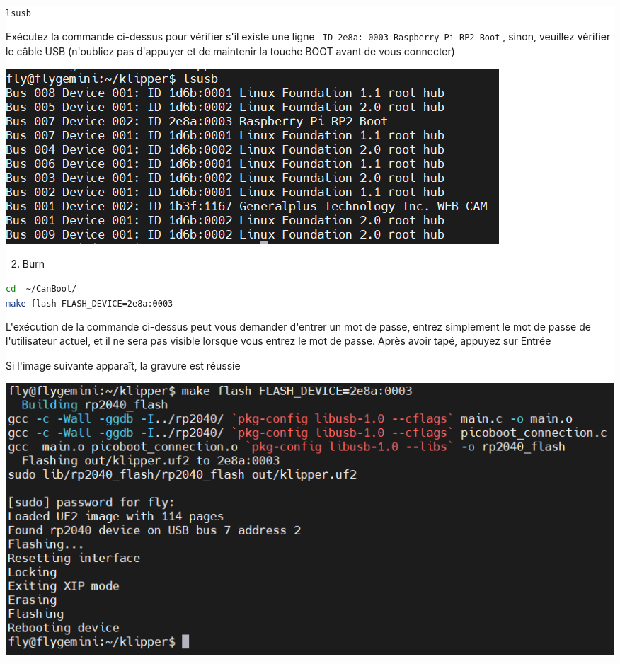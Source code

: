 ```bash
lsusb
```
 
Exécutez la commande ci-dessus pour vérifier s'il existe une ligne `` ID 2e8a: 0003 Raspberry Pi RP2 Boot`` , sinon, veuillez vérifier le câble USB (n'oubliez pas d'appuyer et de maintenir la touche BOOT avant de vous connecter)
 
![ lsusb ](https://github.com/Eloura74/SB2040_Francais/blob/main/images/lsusb.png)
 
2. Burn
 
```bash
cd  ~/CanBoot/
make flash FLASH_DEVICE=2e8a:0003
```
 
L'exécution de la commande ci-dessus peut vous demander d'entrer un mot de passe, entrez simplement le mot de passe de l'utilisateur actuel, et il ne sera pas visible lorsque vous entrez le mot de passe. Après avoir tapé, appuyez sur Entrée
 
Si l'image suivante apparaît, la gravure est réussie
 
![ flash ](https://github.com/Eloura74/SB2040_Francais/blob/main/images/flash.png)
 